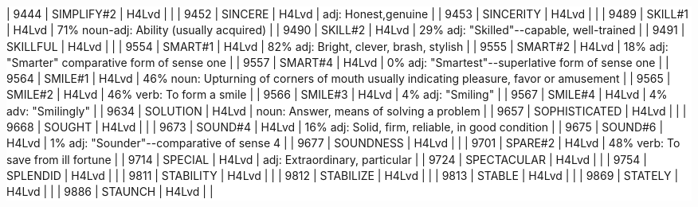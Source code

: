 |  9444 | SIMPLIFY#2      | H4Lvd    |                                                                                                                                                                        |
|  9452 | SINCERE         | H4Lvd    | adj: Honest,genuine                                                                                                                                                    |
|  9453 | SINCERITY       | H4Lvd    |                                                                                                                                                                        |
|  9489 | SKILL#1         | H4Lvd    | 71% noun-adj: Ability (usually acquired)                                                                                                                               |
|  9490 | SKILL#2         | H4Lvd    | 29% adj: "Skilled"--capable, well-trained                                                                                                                              |
|  9491 | SKILLFUL        | H4Lvd    |                                                                                                                                                                        |
|  9554 | SMART#1         | H4Lvd    | 82% adj: Bright, clever, brash, stylish                                                                                                                                |
|  9555 | SMART#2         | H4Lvd    | 18% adj: "Smarter" comparative form of sense one                                                                                                                       |
|  9557 | SMART#4         | H4Lvd    | 0% adj: "Smartest"--superlative form of sense one                                                                                                                      |
|  9564 | SMILE#1         | H4Lvd    | 46% noun: Upturning of corners of mouth usually indicating pleasure, favor  or amusement                                                                               |
|  9565 | SMILE#2         | H4Lvd    | 46% verb: To form a smile                                                                                                                                              |
|  9566 | SMILE#3         | H4Lvd    | 4% adj: "Smiling"                                                                                                                                                      |
|  9567 | SMILE#4         | H4Lvd    | 4% adv: "Smilingly"                                                                                                                                                    |
|  9634 | SOLUTION        | H4Lvd    | noun: Answer, means of solving a problem                                                                                                                               |
|  9657 | SOPHISTICATED   | H4Lvd    |                                                                                                                                                                        |
|  9668 | SOUGHT          | H4Lvd    |                                                                                                                                                                        |
|  9673 | SOUND#4         | H4Lvd    | 16% adj: Solid, firm, reliable, in good condition                                                                                                                      |
|  9675 | SOUND#6         | H4Lvd    | 1% adj: "Sounder"--comparative of sense 4                                                                                                                              |
|  9677 | SOUNDNESS       | H4Lvd    |                                                                                                                                                                        |
|  9701 | SPARE#2         | H4Lvd    | 48% verb: To save from ill fortune                                                                                                                                     |
|  9714 | SPECIAL         | H4Lvd    | adj: Extraordinary, particular                                                                                                                                         |
|  9724 | SPECTACULAR     | H4Lvd    |                                                                                                                                                                        |
|  9754 | SPLENDID        | H4Lvd    |                                                                                                                                                                        |
|  9811 | STABILITY       | H4Lvd    |                                                                                                                                                                        |
|  9812 | STABILIZE       | H4Lvd    |                                                                                                                                                                        |
|  9813 | STABLE          | H4Lvd    |                                                                                                                                                                        |
|  9869 | STATELY         | H4Lvd    |                                                                                                                                                                        |
|  9886 | STAUNCH         | H4Lvd    |                                                                                                                                                                        |